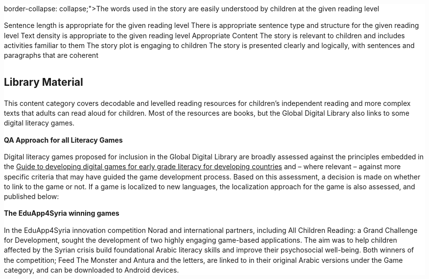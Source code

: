   border-collapse: collapse;">The words used in the story are easily understood by children at the given reading level</td>
  </tr>
  <tr>
    <td style="padding: 20px; border: 1px solid #e3e3e3;
  border-collapse: collapse;">Sentence length is appropriate for the given reading level</td>
  </tr>
  <tr>
    <td style="padding: 20px; border: 1px solid #e3e3e3;
  border-collapse: collapse;">There is appropriate sentence type and structure for the given reading level</td>
  </tr>
  <tr>
    <td style="padding: 20px; border: 1px solid #e3e3e3;
  border-collapse: collapse;">Text density is appropriate to the given reading level</td>
  </tr>
  <tr>
    <td rowspan="3" style="padding: 20px; border: 1px solid #e3e3e3;
  border-collapse: collapse;">Appropriate Content</td>
    <td style="padding: 20px; border: 1px solid #e3e3e3;
  border-collapse: collapse;">The story is relevant to children and includes activities familiar to them</td>
  </tr>
  <tr>
    <td style="padding: 20px; border: 1px solid #e3e3e3;
  border-collapse: collapse;">The story plot is engaging to children</td>
  </tr>
  <tr>
    <td style="padding: 20px; border: 1px solid #e3e3e3;
  border-collapse: collapse;">The story is presented clearly and logically, with sentences and paragraphs that are coherent</td>
  </tr> 
</table>

## Library Material

This content category covers decodable and levelled reading resources for children’s independent reading and more complex texts that adults can read aloud for children. Most of the resources are books, but the Global Digital Library also links to some digital literacy games.

**QA Approach for all Literacy Games**

Digital literacy games proposed for inclusion in the Global Digital Library are broadly assessed against the principles embedded in the [Guide to developing digital games for early grade literacy for developing countries](https://allchildrenreading.org/wordpress/wp-content/uploads/2018/03/Gaming-Guidebook-web-2.pdf) and – where relevant – against more specific criteria that may have guided the game development process. Based on this assessment, a decision is made on whether to link to the game or not. If a game is localized to new languages, the localization approach for the game is also assessed, and published below:

**The EduApp4Syria winning games**

In the EduApp4Syria innovation competition Norad and international partners, including All Children Reading: a Grand Challenge for Development, sought the development of two highly engaging game-based applications. The aim was to help children affected by the Syrian crisis build foundational Arabic literacy skills and improve their psychosocial well-being. Both winners of the competition; Feed The Monster and Antura and the letters, are linked to in their original Arabic versions under the Game category, and can be downloaded to Android devices.
